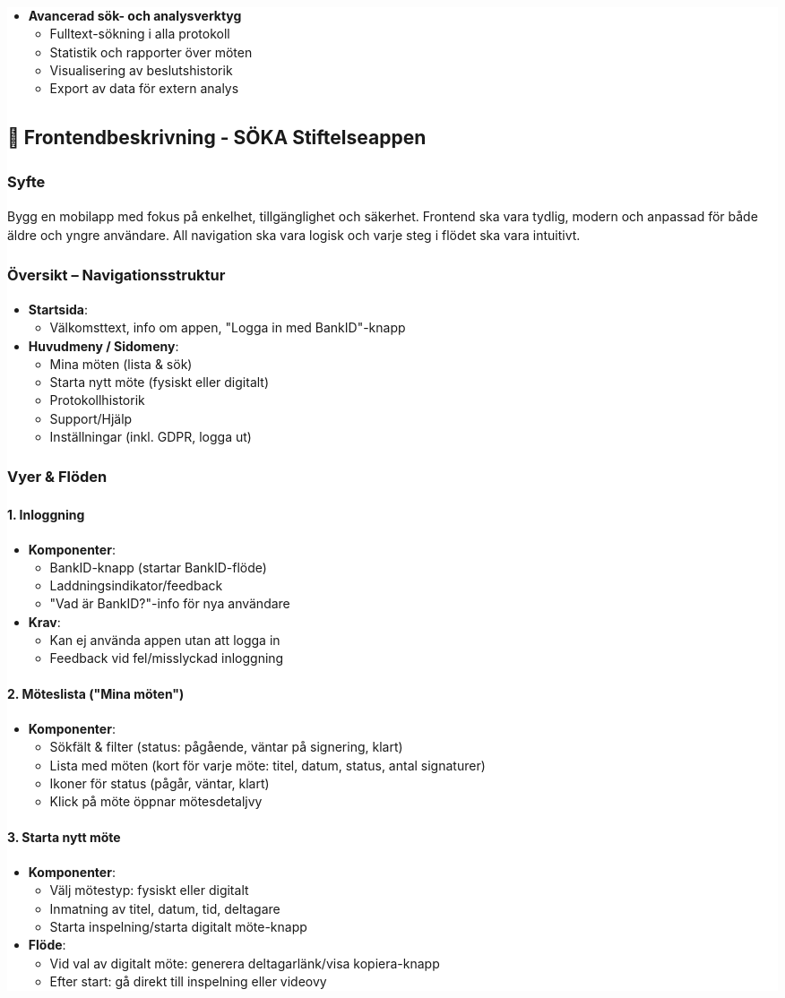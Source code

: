 - **Avancerad sök- och analysverktyg**
  - Fulltext-sökning i alla protokoll
  - Statistik och rapporter över möten
  - Visualisering av beslutshistorik
  - Export av data för extern analys

## 🎨 Frontendbeskrivning - SÖKA Stiftelseappen

### Syfte
Bygg en mobilapp med fokus på enkelhet, tillgänglighet och säkerhet. Frontend ska vara tydlig, modern och anpassad för både äldre och yngre användare. All navigation ska vara logisk och varje steg i flödet ska vara intuitivt.

### Översikt – Navigationsstruktur
- **Startsida**:
  - Välkomsttext, info om appen, "Logga in med BankID"-knapp
- **Huvudmeny / Sidomeny**:
  - Mina möten (lista & sök)
  - Starta nytt möte (fysiskt eller digitalt)
  - Protokollhistorik
  - Support/Hjälp
  - Inställningar (inkl. GDPR, logga ut)

### Vyer & Flöden

#### 1. Inloggning
- **Komponenter**:
  - BankID-knapp (startar BankID-flöde)
  - Laddningsindikator/feedback
  - "Vad är BankID?"-info för nya användare
- **Krav**:
  - Kan ej använda appen utan att logga in
  - Feedback vid fel/misslyckad inloggning

#### 2. Möteslista ("Mina möten")
- **Komponenter**:
  - Sökfält & filter (status: pågående, väntar på signering, klart)
  - Lista med möten (kort för varje möte: titel, datum, status, antal signaturer)
  - Ikoner för status (pågår, väntar, klart)
  - Klick på möte öppnar mötesdetaljvy

#### 3. Starta nytt möte
- **Komponenter**:
  - Välj mötestyp: fysiskt eller digitalt
  - Inmatning av titel, datum, tid, deltagare
  - Starta inspelning/starta digitalt möte-knapp
- **Flöde**:
  - Vid val av digitalt möte: generera deltagarlänk/visa kopiera-knapp
  - Efter start: gå direkt till inspelning eller videovy
